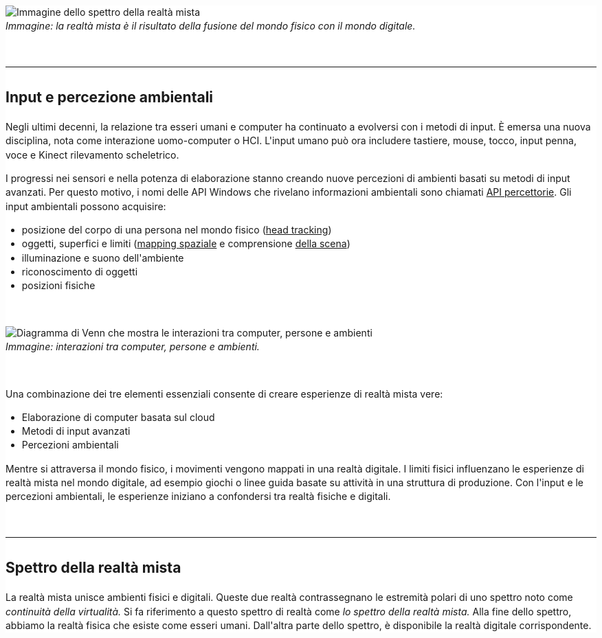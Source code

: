 ![Immagine dello spettro della realtà mista](images/mixedrealityspectrum-worlds.png)<br>
*Immagine: la realtà mista è il risultato della fusione del mondo fisico con il mondo digitale.*

<br>

---

## <a name="environmental-input-and-perception"></a>Input e percezione ambientali

Negli ultimi decenni, la relazione tra esseri umani e computer ha continuato a evolversi con i metodi di input.  È emersa una nuova disciplina, nota come interazione uomo-computer o HCI. L'input umano può ora includere tastiere, mouse, tocco, input penna, voce e Kinect rilevamento scheletrico.

I progressi nei sensori e nella potenza di elaborazione stanno creando nuove percezioni di ambienti basati su metodi di input avanzati. Per questo motivo, i nomi delle API Windows che rivelano informazioni ambientali sono chiamati [API percettorie](/uwp/api/Windows.Perception). Gli input ambientali possono acquisire: 

* posizione del corpo di una persona nel mondo fisico ([head tracking](../design/coordinate-systems.md)) 
* oggetti, superfici e limiti ([mapping spaziale](../design/spatial-mapping.md) e comprensione [della scena](../design/scene-understanding.md)) 
* illuminazione e suono dell'ambiente
* riconoscimento di oggetti
* posizioni fisiche

<br>

![Diagramma di Venn che mostra le interazioni tra computer, persone e ambienti](images/mixed-reality-venn-diagram-300px.png)<br> 
*Immagine: interazioni tra computer, persone e ambienti.*

<br>

Una combinazione dei tre elementi essenziali consente di creare esperienze di realtà mista vere:

* Elaborazione di computer basata sul cloud
* Metodi di input avanzati
* Percezioni ambientali

Mentre si attraversa il mondo fisico, i movimenti vengono mappati in una realtà digitale. I limiti fisici influenzano le esperienze di realtà mista nel mondo digitale, ad esempio giochi o linee guida basate su attività in una struttura di produzione. Con l'input e le percezioni ambientali, le esperienze iniziano a confondersi tra realtà fisiche e digitali.

<br>

---

## <a name="the-mixed-reality-spectrum"></a>Spettro della realtà mista

La realtà mista unisce ambienti fisici e digitali.  Queste due realtà contrassegnano le estremità polari di uno spettro noto come *continuità della virtualità.* Si fa riferimento a questo spettro di realtà come *lo spettro della realtà mista.*  Alla fine dello spettro, abbiamo la realtà fisica che esiste come esseri umani. Dall'altra parte dello spettro, è disponibile la realtà digitale corrispondente.
